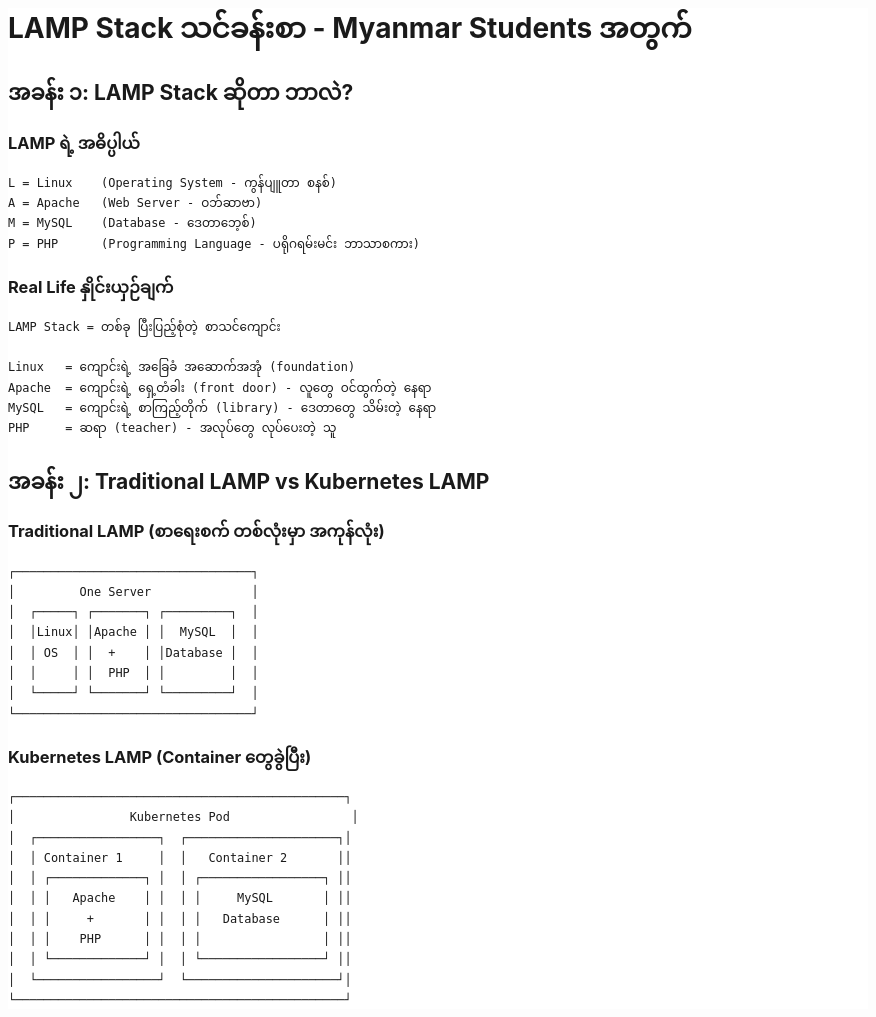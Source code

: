 # LAMP Stack သင်ခန်းစာ - Myanmar Students အတွက်

## အခန်း ၁: LAMP Stack ဆိုတာ ဘာလဲ?

### LAMP ရဲ့ အဓိပ္ပါယ်
```
L = Linux    (Operating System - ကွန်ပျူတာ စနစ်)
A = Apache   (Web Server - ဝဘ်ဆာဗာ)
M = MySQL    (Database - ဒေတာဘေ့စ်)
P = PHP      (Programming Language - ပရိုဂရမ်းမင်း ဘာသာစကား)
```

### Real Life နှိုင်းယှဉ်ချက်
```
LAMP Stack = တစ်ခု ပြီးပြည့်စုံတဲ့ စာသင်ကျောင်း

Linux   = ကျောင်းရဲ့ အခြေခံ အဆောက်အအုံ (foundation)
Apache  = ကျောင်းရဲ့ ရှေ့တံခါး (front door) - လူတွေ ဝင်ထွက်တဲ့ နေရာ
MySQL   = ကျောင်းရဲ့ စာကြည့်တိုက် (library) - ဒေတာတွေ သိမ်းတဲ့ နေရာ
PHP     = ဆရာ (teacher) - အလုပ်တွေ လုပ်ပေးတဲ့ သူ
```

## အခန်း ၂: Traditional LAMP vs Kubernetes LAMP

### Traditional LAMP (စာရေးစက် တစ်လုံးမှာ အကုန်လုံး)
```
┌─────────────────────────────────┐
│         One Server              │
│  ┌─────┐ ┌───────┐ ┌─────────┐  │
│  │Linux│ │Apache │ │  MySQL  │  │
│  │ OS  │ │  +    │ │Database │  │
│  │     │ │  PHP  │ │         │  │
│  └─────┘ └───────┘ └─────────┘  │
└─────────────────────────────────┘
```

### Kubernetes LAMP (Container တွေခွဲပြီး)
```
┌──────────────────────────────────────────────┐
│                Kubernetes Pod                 │
│  ┌─────────────────┐  ┌─────────────────────┐│
│  │ Container 1     │  │   Container 2       ││
│  │ ┌─────────────┐ │  │ ┌─────────────────┐ ││
│  │ │   Apache    │ │  │ │     MySQL       │ ││
│  │ │     +       │ │  │ │   Database      │ ││
│  │ │    PHP      │ │  │ │                 │ ││
│  │ └─────────────┘ │  │ └─────────────────┘ ││
│  └─────────────────┘  └─────────────────────┘│
└──────────────────────────────────────────────┘
```
